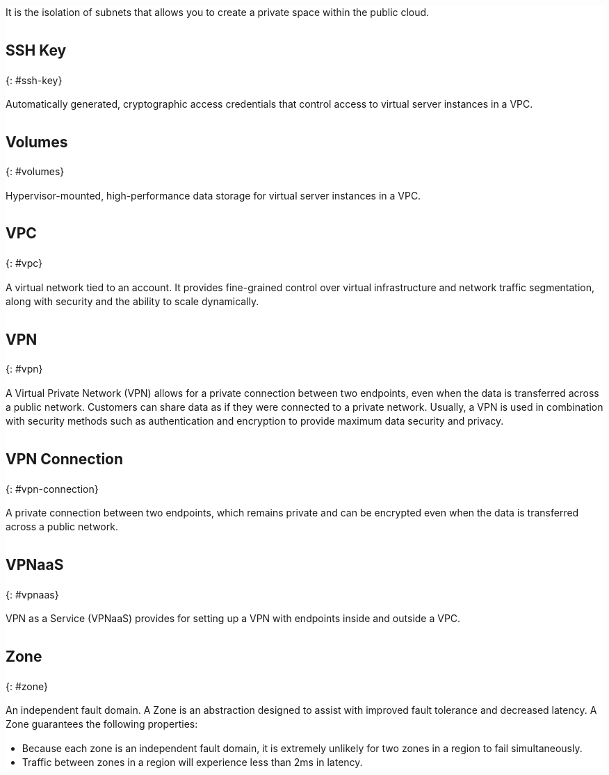 It is the isolation of subnets that allows you to create a private space within the public cloud.

## SSH Key
{: #ssh-key}

Automatically generated, cryptographic access credentials that control access to virtual server instances in a VPC.

## Volumes
{: #volumes}

Hypervisor-mounted, high-performance data storage for virtual server instances in a VPC.

## VPC
{: #vpc}

A virtual network tied to an account. It provides fine-grained control over virtual infrastructure and network traffic segmentation, along with security and the ability to scale dynamically.

## VPN
{: #vpn}

A Virtual Private Network (VPN) allows for a private connection between two endpoints, even when the data is transferred across a public network. Customers can share data as if they were connected to a private network. Usually, a VPN is used in combination with security methods such as authentication and encryption to provide maximum data security and privacy.

## VPN Connection
{: #vpn-connection}

A private connection between two endpoints, which remains private and can be encrypted even when the data is transferred across a public network.

## VPNaaS
{: #vpnaas}

VPN as a Service (VPNaaS) provides for setting up a VPN with endpoints inside and outside a VPC.

## Zone
{: #zone}

An independent fault domain. A Zone is an abstraction designed to assist with improved fault tolerance and decreased latency. A Zone guarantees the following properties:

 * Because each zone is an independent fault domain, it is extremely unlikely for two zones in a region to fail simultaneously.
 * Traffic between zones in a region will experience less than 2ms in latency.
